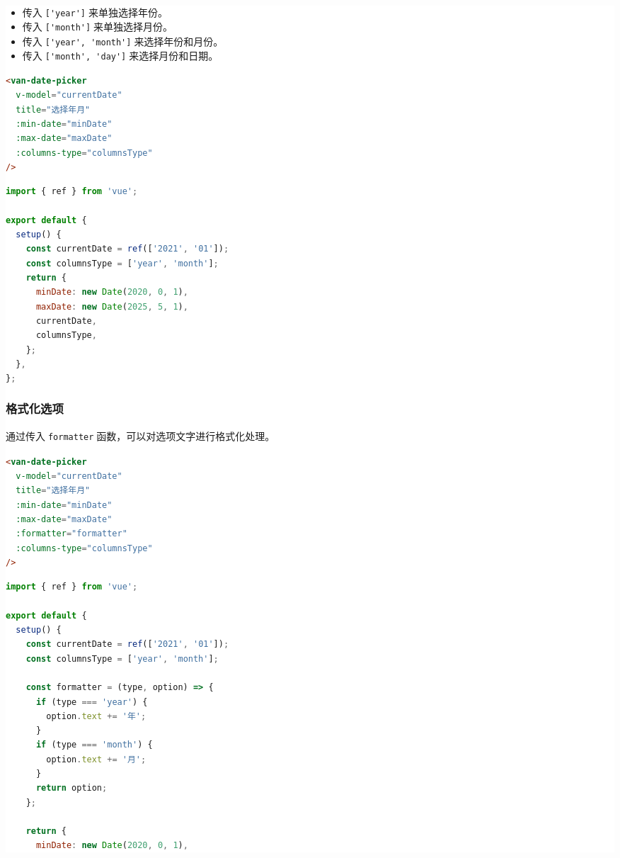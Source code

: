 - 传入 `['year']` 来单独选择年份。
- 传入 `['month']` 来单独选择月份。
- 传入 `['year', 'month']` 来选择年份和月份。
- 传入 `['month', 'day']` 来选择月份和日期。

```html
<van-date-picker
  v-model="currentDate"
  title="选择年月"
  :min-date="minDate"
  :max-date="maxDate"
  :columns-type="columnsType"
/>
```

```js
import { ref } from 'vue';

export default {
  setup() {
    const currentDate = ref(['2021', '01']);
    const columnsType = ['year', 'month'];
    return {
      minDate: new Date(2020, 0, 1),
      maxDate: new Date(2025, 5, 1),
      currentDate,
      columnsType,
    };
  },
};
```

### 格式化选项

通过传入 `formatter` 函数，可以对选项文字进行格式化处理。

```html
<van-date-picker
  v-model="currentDate"
  title="选择年月"
  :min-date="minDate"
  :max-date="maxDate"
  :formatter="formatter"
  :columns-type="columnsType"
/>
```

```js
import { ref } from 'vue';

export default {
  setup() {
    const currentDate = ref(['2021', '01']);
    const columnsType = ['year', 'month'];

    const formatter = (type, option) => {
      if (type === 'year') {
        option.text += '年';
      }
      if (type === 'month') {
        option.text += '月';
      }
      return option;
    };

    return {
      minDate: new Date(2020, 0, 1),
```